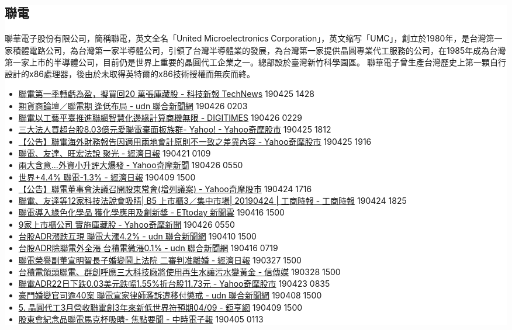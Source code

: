 ## 聯電

聯華電子股份有限公司，簡稱聯電，英文全名「United Microelectronics Corporation」，英文缩写「UMC」，創立於1980年，是台灣第一家積體電路公司，為台灣第一家半導體公司，引領了台灣半導體業的發展，為台灣第一家提供晶圓專業代工服務的公司，在1985年成為台灣第一家上市的半導體公司，目前仍是世界上重要的晶圓代工企業之一。總部設於臺灣新竹科學園區。
聯華電子曾生產台灣歷史上第一顆自行設計的x86處理器，後由於未取得英特爾的x86技術授權而無疾而終。
- [聯電第一季轉虧為盈，擬買回20 萬張庫藏股 - 科技新報 TechNews](https://finance.technews.tw/2019/04/25/umc-turned-profitable-in-the-first-quarter-and-plans-to-buy-back-200000-treasury-shares/ "聯電第一季轉虧為盈，擬買回20 萬張庫藏股 - 科技新報 TechNews") 190425 1428
- [期貨商論壇／聯電期 逢低布局 - udn 聯合新聞網](https://udn.com/news/story/7255/3777390 "期貨商論壇／聯電期 逢低布局 - udn 聯合新聞網") 190426 0203
- [聯電以工藝平臺推進聯網智慧化邊緣計算商機無限 - DIGITIMES](https://www.digitimes.com.tw/tech/dt/n/shwnws.asp?id=0000558455_UXM38TVI6HL9IC4RM1BHU "聯電以工藝平臺推進聯網智慧化邊緣計算商機無限 - DIGITIMES") 190426 0229
- [三大法人買超台股8.03億元愛聯電棄面板族群- Yahoo! - Yahoo奇摩股市](https://tw.stock.yahoo.com/news/%E4%B8%89%E5%A4%A7%E6%B3%95%E4%BA%BA%E8%B2%B7%E8%B6%85%E5%8F%B0%E8%82%A18-03%E5%84%84%E5%85%83-%E6%84%9B%E8%81%AF%E9%9B%BB%E6%A3%84%E9%9D%A2%E6%9D%BF%E6%97%8F%E7%BE%A4-101217531.html "三大法人買超台股8.03億元愛聯電棄面板族群- Yahoo! - Yahoo奇摩股市") 190425 1812
- [【公告】聯電海外財務報告因適用兩地會計原則不一致之差異內容 - Yahoo奇摩股市](https://tw.stock.yahoo.com/news/%E5%85%AC%E5%91%8A-%E8%81%AF%E9%9B%BB%E6%B5%B7%E5%A4%96%E8%B2%A1%E5%8B%99%E5%A0%B1%E5%91%8A%E5%9B%A0%E9%81%A9%E7%94%A8%E5%85%A9%E5%9C%B0%E6%9C%83%E8%A8%88%E5%8E%9F%E5%89%87%E4%B8%8D-%E8%87%B4%E4%B9%8B%E5%B7%AE%E7%95%B0%E5%85%A7%E5%AE%B9-111632056.html "【公告】聯電海外財務報告因適用兩地會計原則不一致之差異內容 - Yahoo奇摩股市") 190425 1916
- [聯電、友達、旺宏法說 聚光 - 經濟日報](https://money.udn.com/money/story/5612/3767738 "聯電、友達、旺宏法說 聚光 - 經濟日報") 190421 0109
- [兩大含意...外資小升評大爆發 - Yahoo奇摩新聞](https://tw.news.yahoo.com/%E5%85%A9%E5%A4%A7%E5%90%AB%E6%84%8F-%E5%A4%96%E8%B3%87%E5%B0%8F%E5%8D%87%E8%A9%95%E5%A4%A7%E7%88%86%E7%99%BC-215006736--finance.html "兩大含意...外資小升評大爆發 - Yahoo奇摩新聞") 190426 0550
- [世界+4.4% 聯電-1.3% - 經濟日報](https://money.udn.com/money/story/11120/3746198 "世界+4.4% 聯電-1.3% - 經濟日報") 190409 1500
- [【公告】聯電董事會決議召開股東常會(增列議案) - Yahoo奇摩股市](https://tw.stock.yahoo.com/news/%E5%85%AC%E5%91%8A-%E8%81%AF%E9%9B%BB%E8%91%A3%E4%BA%8B%E6%9C%83%E6%B1%BA%E8%AD%B0%E5%8F%AC%E9%96%8B%E8%82%A1%E6%9D%B1%E5%B8%B8%E6%9C%83-%E5%A2%9E%E5%88%97%E8%AD%B0%E6%A1%88-091639527.html "【公告】聯電董事會決議召開股東常會(增列議案) - Yahoo奇摩股市") 190424 1716
- [聯電、友達等12家科技法說會吸睛| B5 上市櫃3／集中市場| 20190424 | 工商時報 - 工商時報](https://m.ctee.com.tw/dailynews/a29ab5/975388 "聯電、友達等12家科技法說會吸睛| B5 上市櫃3／集中市場| 20190424 | 工商時報 - 工商時報") 190424 1825
- [聯電導入綠色化學品 獲化學應用及創新獎 - ETtoday 新聞雲](https://www.ettoday.net/news/20190416/1423854.htm "聯電導入綠色化學品 獲化學應用及創新獎 - ETtoday 新聞雲") 190416 1500
- [9家上市櫃公司 實施庫藏股 - Yahoo奇摩新聞](https://tw.news.yahoo.com/9%E5%AE%B6%E4%B8%8A%E5%B8%82%E6%AB%83%E5%85%AC%E5%8F%B8-%E5%AF%A6%E6%96%BD%E5%BA%AB%E8%97%8F%E8%82%A1-215006520--finance.html "9家上市櫃公司 實施庫藏股 - Yahoo奇摩新聞") 190426 0550
- [台股ADR漲跌互現 聯電大漲4.2% - udn 聯合新聞網](https://udn.com/news/story/6811/3746776 "台股ADR漲跌互現 聯電大漲4.2% - udn 聯合新聞網") 190410 1500
- [台股ADR除聯電外全漲 台積電微漲0.1% - udn 聯合新聞網](https://udn.com/news/story/6811/3758029 "台股ADR除聯電外全漲 台積電微漲0.1% - udn 聯合新聞網") 190416 0719
- [聯電榮譽副董宣明智長子婚變鬧上法院 二審判准離婚 - 經濟日報](https://money.udn.com/money/story/5648/3721666 "聯電榮譽副董宣明智長子婚變鬧上法院 二審判准離婚 - 經濟日報") 190327 1500
- [台積電領頭聯電、群創呼應三大科技廠將使用再生水讓污水變黃金 - 信傳媒](https://www.cmmedia.com.tw/home/articles/14854 "台積電領頭聯電、群創呼應三大科技廠將使用再生水讓污水變黃金 - 信傳媒") 190328 1500
- [聯電ADR22日下跌0.03美元跌幅1.55%折台股11.73元 - Yahoo奇摩股市](https://tw.stock.yahoo.com/news/%E8%81%AF%E9%9B%BBadr22%E6%97%A5%E4%B8%8B%E8%B7%8C0-03%E7%BE%8E%E5%85%83%E8%B7%8C%E5%B9%851-55-%E6%8A%98%E5%8F%B0%E8%82%A111-73%E5%85%83-003517404.html "聯電ADR22日下跌0.03美元跌幅1.55%折台股11.73元 - Yahoo奇摩股市") 190423 0835
- [豪門婚變官司逾40案 聯電宣家律師濫訴遭移付懲戒 - udn 聯合新聞網](https://udn.com/news/story/7321/3742916 "豪門婚變官司逾40案 聯電宣家律師濫訴遭移付懲戒 - udn 聯合新聞網") 190408 1500
- [5. 晶圓代工3月營收聯電創3年來新低世界符預期04/09 - 鉅亨網](https://news.cnyes.com/news/id/4300220 "5. 晶圓代工3月營收聯電創3年來新低世界符預期04/09 - 鉅亨網") 190409 1500
- [股東會紀念品聯電馬克杯吸睛- 焦點要聞 - 中時電子報](https://www.chinatimes.com/newspapers/20190405000461-260102 "股東會紀念品聯電馬克杯吸睛- 焦點要聞 - 中時電子報") 190405 0113
